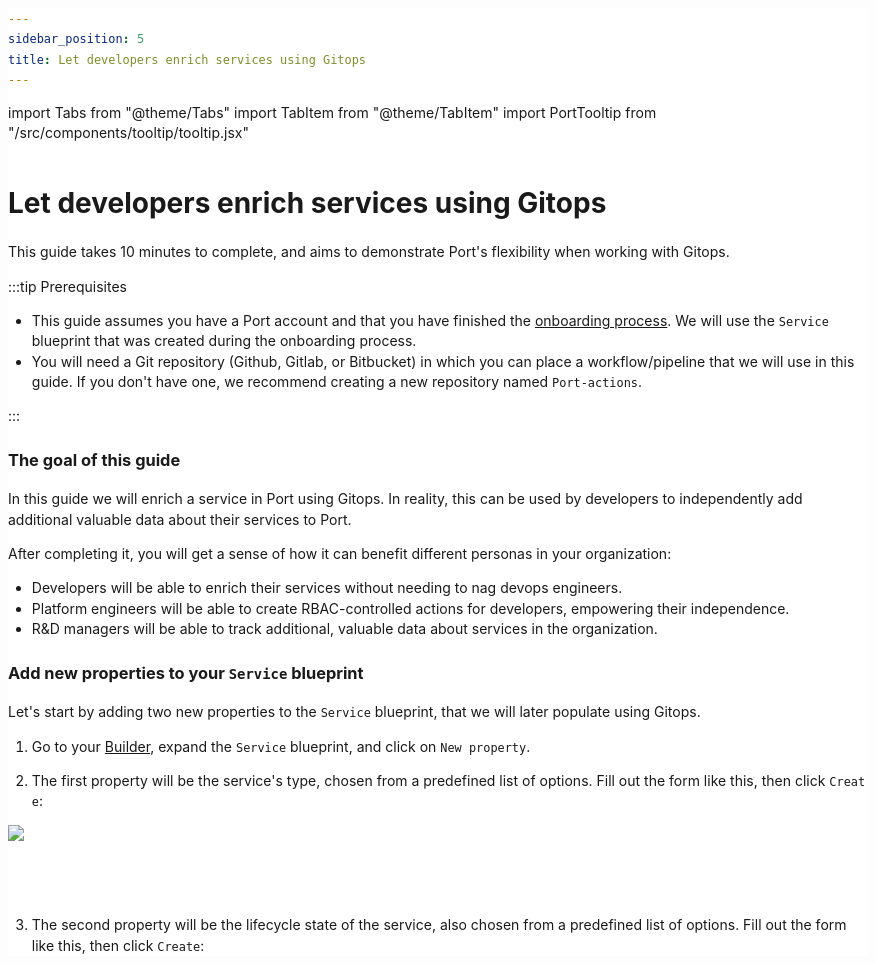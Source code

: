 ```yaml
---
sidebar_position: 5
title: Let developers enrich services using Gitops
---
```


import Tabs from "@theme/Tabs"
import TabItem from "@theme/TabItem"
import PortTooltip from "/src/components/tooltip/tooltip.jsx"

# Let developers enrich services using Gitops

This guide takes 10 minutes to complete, and aims to demonstrate Port's flexibility when working with Gitops.

:::tip Prerequisites

- This guide assumes you have a Port account and that you have finished the [onboarding process](/quickstart). We will use the `Service` blueprint that was created during the onboarding process.
- You will need a Git repository (Github, Gitlab, or Bitbucket) in which you can place a workflow/pipeline that we will use in this guide. If you don't have one, we recommend creating a new repository named `Port-actions`.

:::

### The goal of this guide

In this guide we will enrich a service in Port using Gitops. In reality, this can be used by developers to independently add additional valuable data about their services to Port.

After completing it, you will get a sense of how it can benefit different personas in your organization:

- Developers will be able to enrich their services without needing to nag devops engineers.
- Platform engineers will be able to create RBAC-controlled actions for developers, empowering their independence.
- R&D managers will be able to track additional, valuable data about services in the organization.

### Add new properties to your `Service` blueprint

Let's start by adding two new properties to the `Service` <PortTooltip id="blueprint">blueprint</PortTooltip>, that we will later populate using Gitops.

1. Go to your [Builder](https://app.getport.io/dev-portal/data-model), expand the `Service` <PortTooltip id="blueprint">blueprint</PortTooltip>, and click on `New property`.

2. The first property will be the service's type, chosen from a predefined list of options. Fill out the form like this, then click `Create`:

<img src='/img/guides/gitopsServicePropType.png' width='50%' />

<br/><br/>

3. The second property will be the lifecycle state of the service, also chosen from a predefined list of options. Fill out the form like this, then click `Create`:
